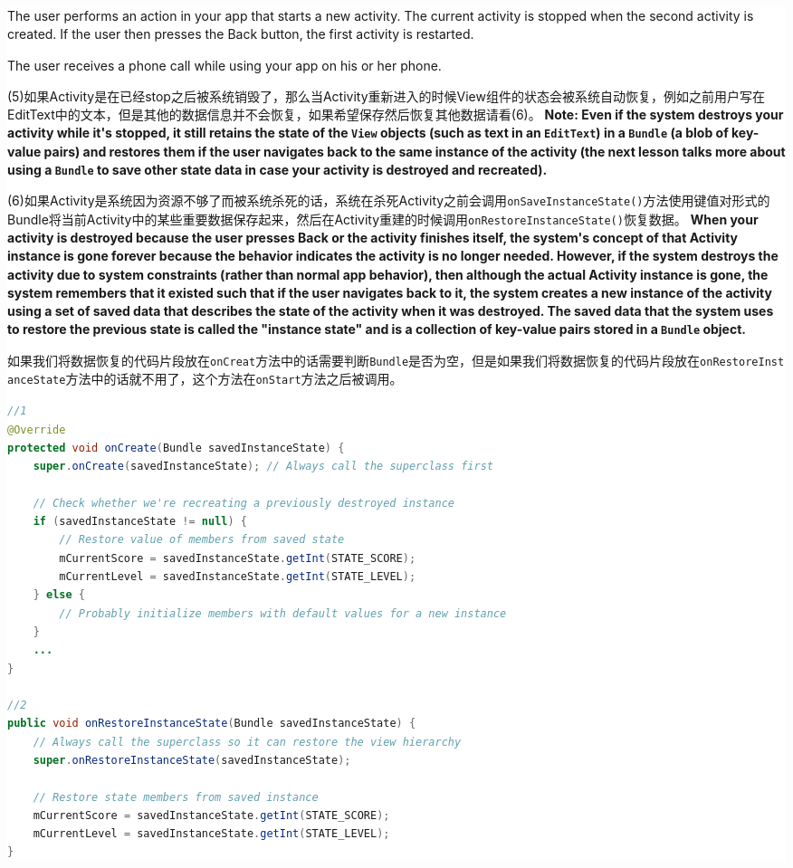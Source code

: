 The user performs an action in your app that starts a new activity. The current activity is stopped when the second activity is created. If the user then presses the Back button, the first activity is restarted.

The user receives a phone call while using your app on his or her phone.

(5)如果Activity是在已经stop之后被系统销毁了，那么当Activity重新进入的时候View组件的状态会被系统自动恢复，例如之前用户写在EditText中的文本，但是其他的数据信息并不会恢复，如果希望保存然后恢复其他数据请看(6)。
**Note: Even if the system destroys your activity while it's stopped, it still retains the state of the `View` objects (such as text in an `EditText`) in a `Bundle` (a blob of key-value pairs) and restores them if the user navigates back to the same instance of the activity (the next lesson talks more about using a `Bundle` to save other state data in case your activity is destroyed and recreated).**

(6)如果Activity是系统因为资源不够了而被系统杀死的话，系统在杀死Activity之前会调用`onSaveInstanceState()`方法使用键值对形式的Bundle将当前Activity中的某些重要数据保存起来，然后在Activity重建的时候调用`onRestoreInstanceState()`恢复数据。
**When your activity is destroyed because the user presses Back or the activity finishes itself, the system's concept of that Activity instance is gone forever because the behavior indicates the activity is no longer needed. However, if the system destroys the activity due to system constraints (rather than normal app behavior), then although the actual Activity instance is gone, the system remembers that it existed such that if the user navigates back to it, the system creates a new instance of the activity using a set of saved data that describes the state of the activity when it was destroyed. The saved data that the system uses to restore the previous state is called the "instance state" and is a collection of key-value pairs stored in a `Bundle` object.**

如果我们将数据恢复的代码片段放在`onCreat`方法中的话需要判断`Bundle`是否为空，但是如果我们将数据恢复的代码片段放在`onRestoreInstanceState`方法中的话就不用了，这个方法在`onStart`方法之后被调用。

```java
//1
@Override
protected void onCreate(Bundle savedInstanceState) {
    super.onCreate(savedInstanceState); // Always call the superclass first

    // Check whether we're recreating a previously destroyed instance
    if (savedInstanceState != null) {
        // Restore value of members from saved state
        mCurrentScore = savedInstanceState.getInt(STATE_SCORE);
        mCurrentLevel = savedInstanceState.getInt(STATE_LEVEL);
    } else {
        // Probably initialize members with default values for a new instance
    }
    ...
}

//2
public void onRestoreInstanceState(Bundle savedInstanceState) {
    // Always call the superclass so it can restore the view hierarchy
    super.onRestoreInstanceState(savedInstanceState);

    // Restore state members from saved instance
    mCurrentScore = savedInstanceState.getInt(STATE_SCORE);
    mCurrentLevel = savedInstanceState.getInt(STATE_LEVEL);
}
```
